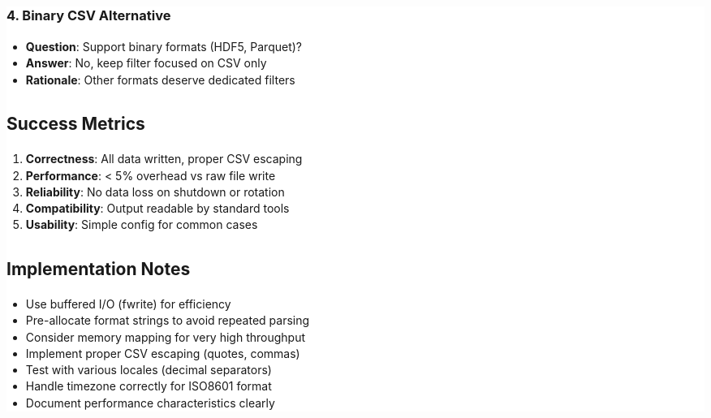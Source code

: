 ### 4. Binary CSV Alternative
- **Question**: Support binary formats (HDF5, Parquet)?
- **Answer**: No, keep filter focused on CSV only
- **Rationale**: Other formats deserve dedicated filters

## Success Metrics

1. **Correctness**: All data written, proper CSV escaping
2. **Performance**: < 5% overhead vs raw file write
3. **Reliability**: No data loss on shutdown or rotation
4. **Compatibility**: Output readable by standard tools
5. **Usability**: Simple config for common cases

## Implementation Notes

- Use buffered I/O (fwrite) for efficiency
- Pre-allocate format strings to avoid repeated parsing
- Consider memory mapping for very high throughput
- Implement proper CSV escaping (quotes, commas)
- Test with various locales (decimal separators)
- Handle timezone correctly for ISO8601 format
- Document performance characteristics clearly